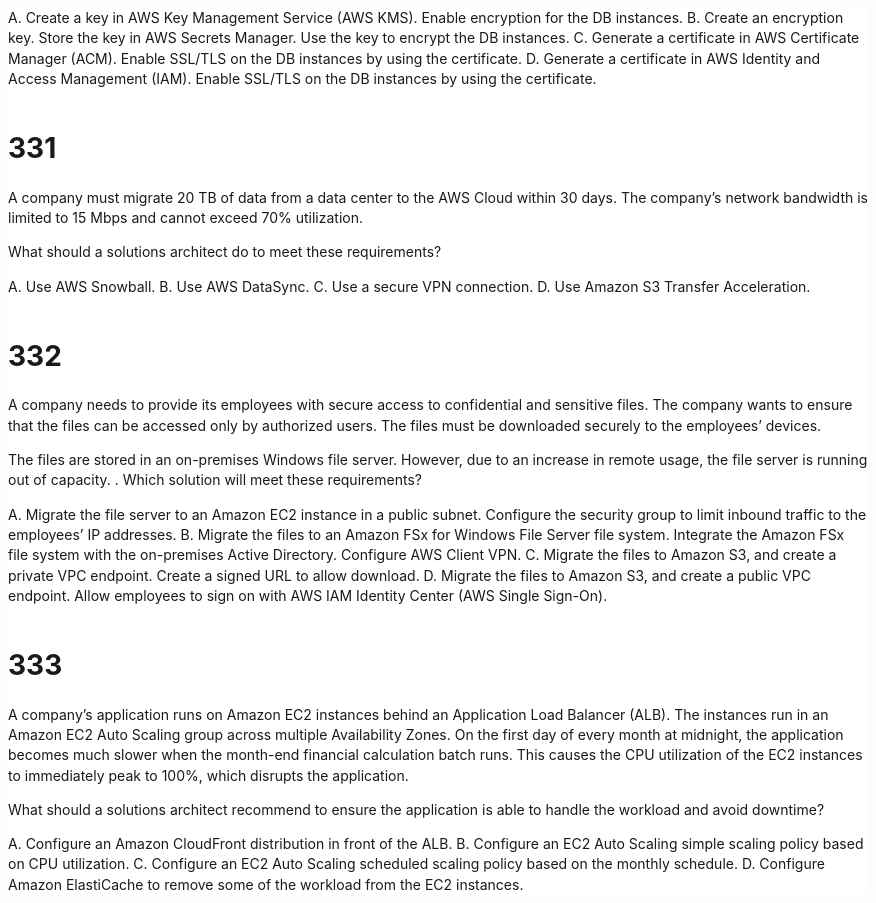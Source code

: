 A. Create a key in AWS Key Management Service (AWS KMS). Enable encryption for the DB instances.
B. Create an encryption key. Store the key in AWS Secrets Manager. Use the key to encrypt the DB instances.
C. Generate a certificate in AWS Certificate Manager (ACM). Enable SSL/TLS on the DB instances by using the certificate.
D. Generate a certificate in AWS Identity and Access Management (IAM). Enable SSL/TLS on the DB instances by using the certificate.


# 331
A company must migrate 20 TB of data from a data center to the AWS Cloud within 30 days. The company’s network bandwidth is limited to 15 Mbps and cannot exceed 70% utilization.

What should a solutions architect do to meet these requirements?

A. Use AWS Snowball.
B. Use AWS DataSync.
C. Use a secure VPN connection.
D. Use Amazon S3 Transfer Acceleration.


# 332
A company needs to provide its employees with secure access to confidential and sensitive files. The company wants to ensure that the files can be accessed only by authorized users. The files must be downloaded securely to the employees’ devices.

The files are stored in an on-premises Windows file server. However, due to an increase in remote usage, the file server is running out of capacity.
.
Which solution will meet these requirements?

A. Migrate the file server to an Amazon EC2 instance in a public subnet. Configure the security group to limit inbound traffic to the employees’ IP addresses.
B. Migrate the files to an Amazon FSx for Windows File Server file system. Integrate the Amazon FSx file system with the on-premises Active Directory. Configure AWS Client VPN.
C. Migrate the files to Amazon S3, and create a private VPC endpoint. Create a signed URL to allow download.
D. Migrate the files to Amazon S3, and create a public VPC endpoint. Allow employees to sign on with AWS IAM Identity Center (AWS Single Sign-On).


# 333
A company’s application runs on Amazon EC2 instances behind an Application Load Balancer (ALB). The instances run in an Amazon EC2 Auto Scaling group across multiple Availability Zones. On the first day of every month at midnight, the application becomes much slower when the month-end financial calculation batch runs. This causes the CPU utilization of the EC2 instances to immediately peak to 100%, which disrupts the application.

What should a solutions architect recommend to ensure the application is able to handle the workload and avoid downtime?

A. Configure an Amazon CloudFront distribution in front of the ALB.
B. Configure an EC2 Auto Scaling simple scaling policy based on CPU utilization.
C. Configure an EC2 Auto Scaling scheduled scaling policy based on the monthly schedule.
D. Configure Amazon ElastiCache to remove some of the workload from the EC2 instances.
